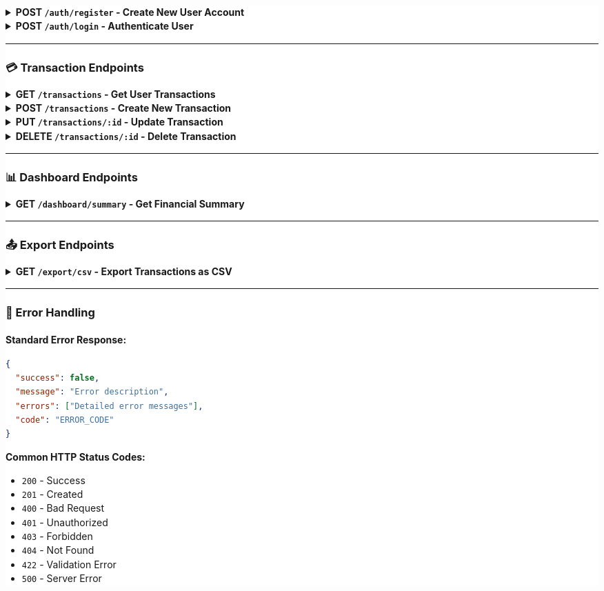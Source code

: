 <details><summary><b>POST <code>/auth/register</code> - Create New User Account</b></summary></details>

<details><summary><b>POST <code>/auth/login</code> - Authenticate User</b></summary></details>

---

### 💳 Transaction Endpoints

<details><summary><b>GET <code>/transactions</code> - Get User Transactions</b></summary></details>

<details><summary><b>POST <code>/transactions</code> - Create New Transaction</b></summary></details>

<details><summary><b>PUT <code>/transactions/:id</code> - Update Transaction</b></summary></details>

<details><summary><b>DELETE <code>/transactions/:id</code> - Delete Transaction</b></summary></details>

---

### 📊 Dashboard Endpoints

<details><summary><b>GET <code>/dashboard/summary</code> - Get Financial Summary</b></summary></details>

---

### 📤 Export Endpoints

<details><summary><b>GET <code>/export/csv</code> - Export Transactions as CSV</b></summary></details>

---

### 🚨 Error Handling

**Standard Error Response:**
```json
{
  "success": false,
  "message": "Error description",
  "errors": ["Detailed error messages"],
  "code": "ERROR_CODE"
}
```

**Common HTTP Status Codes:**
- `200` - Success
- `201` - Created
- `400` - Bad Request
- `401` - Unauthorized
- `403` - Forbidden
- `404` - Not Found
- `422` - Validation Error
- `500` - Server Error
